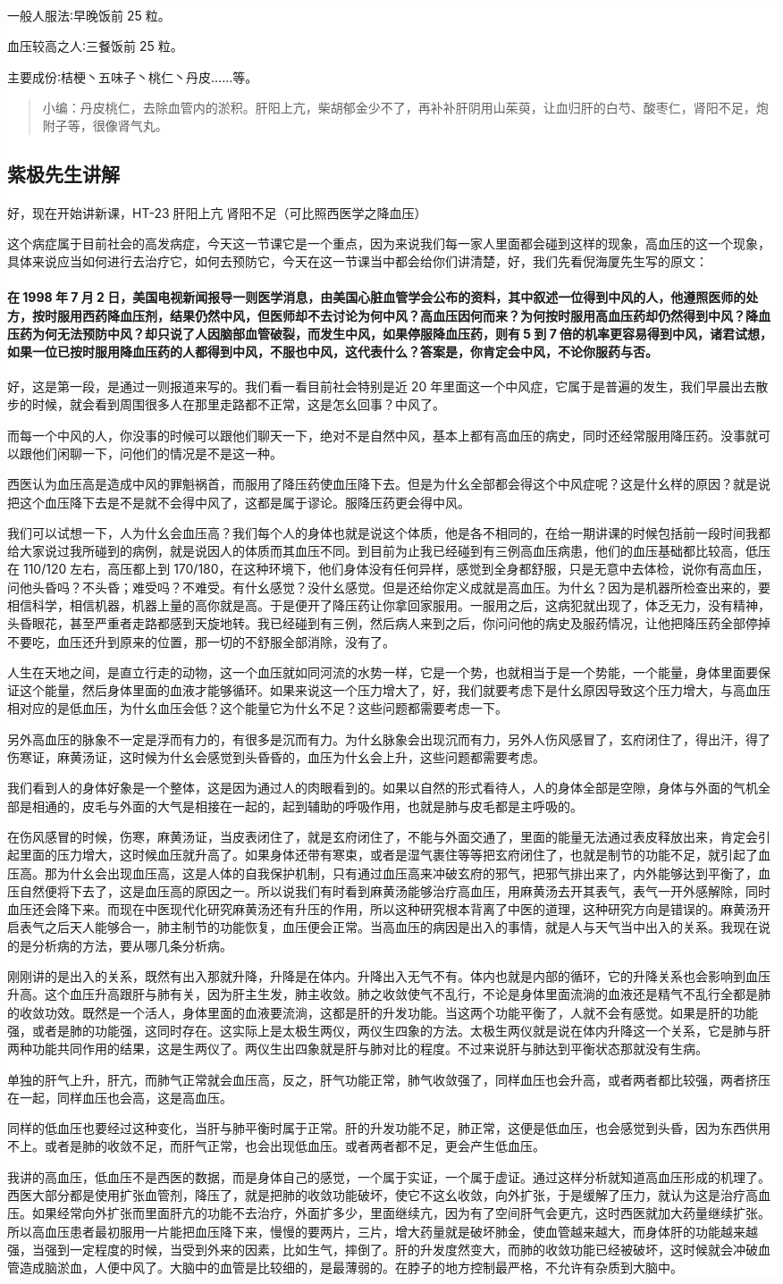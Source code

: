 一般人服法∶早晚饭前 25 粒。

血压较高之人∶三餐饭前 25 粒。

主要成份∶桔梗丶五味子丶桃仁丶丹皮……等。

> 小编：丹皮桃仁，去除血管内的淤积。肝阳上亢，柴胡郁金少不了，再补补肝阴用山茱萸，让血归肝的白芍、酸枣仁，肾阳不足，炮附子等，很像肾气丸。

## 紫极先生讲解

好，现在开始讲新课，HT-23 肝阳上亢 肾阳不足（可比照西医学之降血压）

这个病症属于目前社会的高发病症，今天这一节课它是一个重点，因为来说我们每一家人里面都会碰到这样的现象，高血压的这一个现象，具体来说应当如何进行去治疗它，如何去预防它，今天在这一节课当中都会给你们讲清楚，好，我们先看倪海厦先生写的原文：

#### 在 1998 年 7 月 2 日，美国电视新闻报导一则医学消息，由美国心脏血管学会公布的资料，其中叙述一位得到中风的人，他遵照医师的处方，按时服用西药降血压剂，结果仍然中风，但医师却不去讨论为何中风？高血压因何而来？为何按时服用高血压药却仍然得到中风？降血压药为何无法预防中风？却只说了人因脑部血管破裂，而发生中风，如果停服降血压药，则有 5 到 7 倍的机率更容易得到中风，诸君试想，如果一位已按时服用降血压药的人都得到中风，不服也中风，这代表什么？答案是，你肯定会中风，不论你服药与否。

好，这是第一段，是通过一则报道来写的。我们看一看目前社会特别是近 20 年里面这一个中风症，它属于是普遍的发生，我们早晨出去散步的时候，就会看到周围很多人在那里走路都不正常，这是怎幺回事？中风了。

而每一个中风的人，你没事的时候可以跟他们聊天一下，绝对不是自然中风，基本上都有高血压的病史，同时还经常服用降压药。没事就可以跟他们闲聊一下，问他们的情况是不是这一种。

西医认为血压高是造成中风的罪魁祸首，而服用了降压药使血压降下去。但是为什幺全部都会得这个中风症呢？这是什幺样的原因？就是说把这个血压降下去是不是就不会得中风了，这都是属于谬论。服降压药更会得中风。

我们可以试想一下，人为什幺会血压高？我们每个人的身体也就是说这个体质，他是各不相同的，在给一期讲课的时候包括前一段时间我都给大家说过我所碰到的病例，就是说因人的体质而其血压不同。到目前为止我已经碰到有三例高血压病患，他们的血压基础都比较高，低压在 110/120 左右，高压都上到 170/180，在这种环境下，他们身体没有任何异样，感觉到全身都舒服，只是无意中去体检，说你有高血压，问他头昏吗？不头昏；难受吗？不难受。有什幺感觉？没什幺感觉。但是还给你定义成就是高血压。为什幺？因为是机器所检查出来的，要相信科学，相信机器，机器上量的高你就是高。于是便开了降压药让你拿回家服用。一服用之后，这病犯就出现了，体乏无力，没有精神，头昏眼花，甚至严重者走路都感到天旋地转。我已经碰到有三例，然后病人来到之后，你问问他的病史及服药情况，让他把降压药全部停掉不要吃，血压还升到原来的位置，那一切的不舒服全部消除，没有了。

人生在天地之间，是直立行走的动物，这一个血压就如同河流的水势一样，它是一个势，也就相当于是一个势能，一个能量，身体里面要保证这个能量，然后身体里面的血液才能够循环。如果来说这一个压力增大了，好，我们就要考虑下是什幺原因导致这个压力增大，与高血压相对应的是低血压，为什幺血压会低？这个能量它为什幺不足？这些问题都需要考虑一下。

另外高血压的脉象不一定是浮而有力的，有很多是沉而有力。为什幺脉象会出现沉而有力，另外人伤风感冒了，玄府闭住了，得出汗，得了伤寒证，麻黄汤证，这时候为什幺会感觉到头昏昏的，血压为什幺会上升，这些问题都需要考虑。

我们看到人的身体好象是一个整体，这是因为通过人的肉眼看到的。如果以自然的形式看待人，人的身体全部是空隙，身体与外面的气机全部是相通的，皮毛与外面的大气是相接在一起的，起到辅助的呼吸作用，也就是肺与皮毛都是主呼吸的。

在伤风感冒的时候，伤寒，麻黄汤证，当皮表闭住了，就是玄府闭住了，不能与外面交通了，里面的能量无法通过表皮释放出来，肯定会引起里面的压力增大，这时候血压就升高了。如果身体还带有寒束，或者是湿气裹住等等把玄府闭住了，也就是制节的功能不足，就引起了血压高。那为什幺会出现血压高，这是人体的自我保护机制，只有通过血压高来冲破玄府的邪气，把邪气排出来了，内外能够达到平衡了，血压自然便将下去了，这是血压高的原因之一。所以说我们有时看到麻黄汤能够治疗高血压，用麻黄汤去开其表气，表气一开外感解除，同时血压还会降下来。而现在中医现代化研究麻黄汤还有升压的作用，所以这种研究根本背离了中医的道理，这种研究方向是错误的。麻黄汤开启表气之后天人能够合一，肺主制节的功能恢复，血压便会正常。当高血压的病因是出入的事情，就是人与天气当中出入的关系。我现在说的是分析病的方法，要从哪几条分析病。

刚刚讲的是出入的关系，既然有出入那就升降，升降是在体内。升降出入无气不有。体内也就是内部的循环，它的升降关系也会影响到血压升高。这个血压升高跟肝与肺有关，因为肝主生发，肺主收敛。肺之收敛使气不乱行，不论是身体里面流淌的血液还是精气不乱行全都是肺的收敛功效。既然是一个活人，身体里面的血液要流淌，这都是肝的升发功能。当这两个功能平衡了，人就不会有感觉。如果是肝的功能强，或者是肺的功能强，这同时存在。这实际上是太极生两仪，两仪生四象的方法。太极生两仪就是说在体内升降这一个关系，它是肺与肝两种功能共同作用的结果，这是生两仪了。两仪生出四象就是肝与肺对比的程度。不过来说肝与肺达到平衡状态那就没有生病。

单独的肝气上升，肝亢，而肺气正常就会血压高，反之，肝气功能正常，肺气收敛强了，同样血压也会升高，或者两者都比较强，两者挤压在一起，同样血压也会高，这是高血压。

同样的低血压也要经过这种变化，当肝与肺平衡时属于正常。肝的升发功能不足，肺正常，这便是低血压，也会感觉到头昏，因为东西供用不上。或者是肺的收敛不足，而肝气正常，也会出现低血压。或者两者都不足，更会产生低血压。

我讲的高血压，低血压不是西医的数据，而是身体自己的感觉，一个属于实证，一个属于虚证。通过这样分析就知道高血压形成的机理了。西医大部分都是使用扩张血管剂，降压了，就是把肺的收敛功能破坏，使它不这幺收敛，向外扩张，于是缓解了压力，就认为这是治疗高血压。如果经常向外扩张而里面肝亢的功能不去治疗，外面扩多少，里面继续亢，因为有了空间肝气会更亢，这时西医就加大药量继续扩张。所以高血压患者最初服用一片能把血压降下来，慢慢的要两片，三片，增大药量就是破坏肺金，使血管越来越大，而身体肝的功能越来越强，当强到一定程度的时候，当受到外来的因素，比如生气，摔倒了。肝的升发度然变大，而肺的收敛功能已经被破坏，这时候就会冲破血管造成脑淤血，人便中风了。大脑中的血管是比较细的，是最薄弱的。在脖子的地方控制最严格，不允许有杂质到大脑中。
